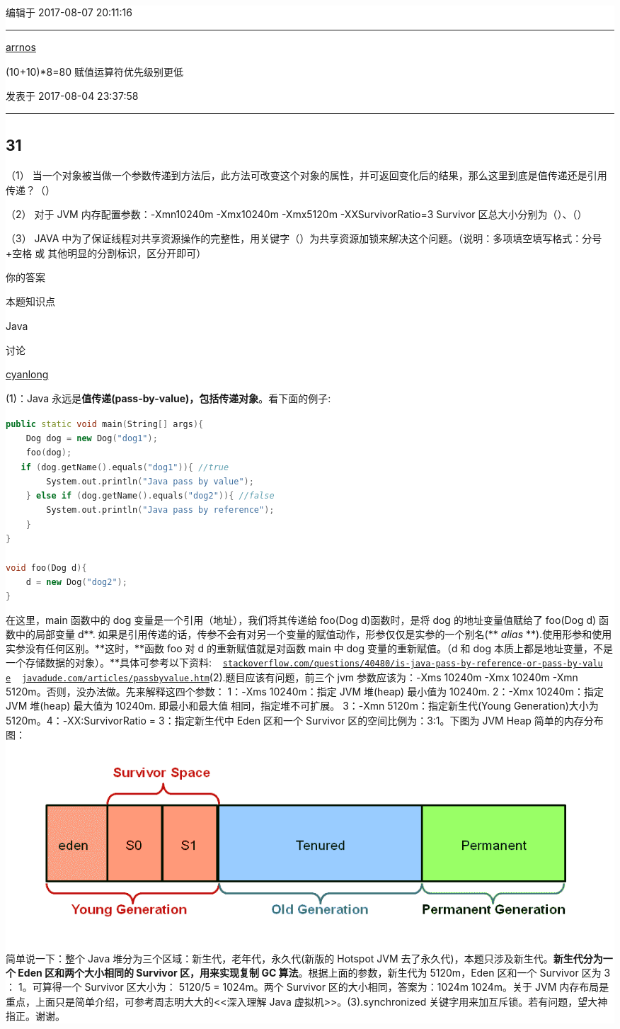 编辑于 2017-08-07 20:11:16

* * *

[arrnos](https://www.nowcoder.com/profile/6915265)

(10+10)*8=80 赋值运算符优先级别更低

发表于 2017-08-04 23:37:58

* * *

## 31

（1） 当一个对象被当做一个参数传递到方法后，此方法可改变这个对象的属性，并可返回变化后的结果，那么这里到底是值传递还是引用传递？（）

（2） 对于 JVM 内存配置参数：-Xmn10240m -Xmx10240m -Xmx5120m -XXSurvivorRatio=3 Survivor 区总大小分别为（）、（）

（3） JAVA 中为了保证线程对共享资源操作的完整性，用关键字（）为共享资源加锁来解决这个问题。（说明：多项填空填写格式：分号+空格 或 其他明显的分割标识，区分开即可）

你的答案

本题知识点

Java

讨论

[cyanlong](https://www.nowcoder.com/profile/8977519)

(1)：Java 永远是**值传递(pass-by-value)，包括传递对象**。看下面的例子:

```cpp
public static void main(String[] args){
    Dog dog = new Dog("dog1");
    foo(dog);
   if (dog.getName().equals("dog1")){ //true
        System.out.println("Java pass by value");
    } else if (dog.getName().equals("dog2")){ //false
        System.out.println("Java pass by reference");
    }
}

void foo(Dog d){
    d = new Dog("dog2");
}

```

在这里，main 函数中的 dog 变量是一个引用（地址），我们将其传递给 foo(Dog d)函数时，是将 dog 的地址变量值赋给了 foo(Dog d) 函数中的局部变量 d**. 如果是引用传递的话，传参不会有对另一个变量的赋值动作，形参仅仅是实参的一个别名(** *alias* **).使用形参和使用实参没有任何区别。**这时，**函数 foo 对 d 的重新赋值就是对函数 main 中 dog 变量的重新赋值。（d 和 dog 本质上都是地址变量，不是一个存储数据的对象）。**具体可参考以下资料:    [`stackoverflow.com/questions/40480/is-java-pass-by-reference-or-pass-by-value`](http://stackoverflow.com/questions/40480/is-java-pass-by-reference-or-pass-by-value)    [`javadude.com/articles/passbyvalue.htm`](http://javadude.com/articles/passbyvalue.htm)(2).题目应该有问题，前三个 jvm 参数应该为：-Xms 10240m -Xmx 10240m -Xmn 5120m。否则，没办法做。先来解释这四个参数： 1：-Xms 10240m：指定 JVM 堆(heap) 最小值为 10240m. 2：-Xmx 10240m：指定 JVM 堆(heap) 最大值为 10240m. 即最小和最大值 相同，指定堆不可扩展。 3：-Xmn 5120m：指定新生代(Young Generation)大小为 5120m。4：-XX:SurvivorRatio = 3：指定新生代中 Eden 区和一个 Survivor 区的空间比例为：3:1。下图为 JVM Heap 简单的内存分布图： ![](img/e6580fc4c78a75b8da2f3a39648c0a95.png)
简单说一下：整个 Java 堆分为三个区域：新生代，老年代，永久代(新版的 Hotspot JVM 去了永久代)，本题只涉及新生代。**新生代分为一个 Eden 区和两个大小相同的 Survivor 区，用来实现复制 GC 算法**。根据上面的参数，新生代为 5120m，Eden 区和一个 Survivor 区为 3 ： 1。可算得一个 Survivor 区大小为： 5120/5 = 1024m。两个 Survivor 区的大小相同，答案为：1024m 1024m。关于 JVM 内存布局是重点，上面只是简单介绍，可参考周志明大大的<<深入理解 Java 虚拟机>>。(3).synchronized 关键字用来加互斥锁。若有问题，望大神指正。谢谢。
